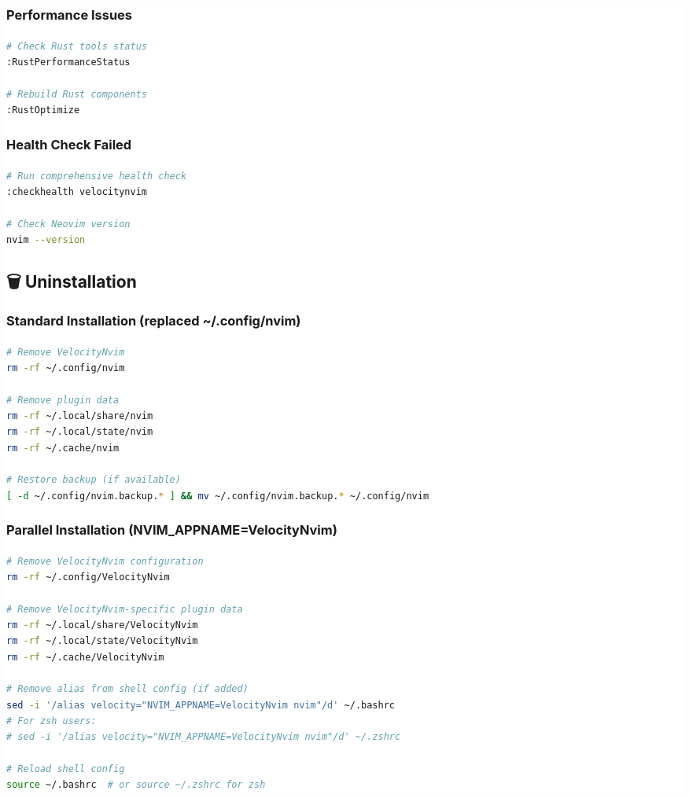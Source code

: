 ### Performance Issues
```bash
# Check Rust tools status
:RustPerformanceStatus

# Rebuild Rust components
:RustOptimize
```

### Health Check Failed
```bash
# Run comprehensive health check
:checkhealth velocitynvim

# Check Neovim version
nvim --version
```

## 🗑️ Uninstallation

### Standard Installation (replaced ~/.config/nvim)

```bash
# Remove VelocityNvim
rm -rf ~/.config/nvim

# Remove plugin data
rm -rf ~/.local/share/nvim
rm -rf ~/.local/state/nvim
rm -rf ~/.cache/nvim

# Restore backup (if available)
[ -d ~/.config/nvim.backup.* ] && mv ~/.config/nvim.backup.* ~/.config/nvim
```

### Parallel Installation (NVIM_APPNAME=VelocityNvim)

```bash
# Remove VelocityNvim configuration
rm -rf ~/.config/VelocityNvim

# Remove VelocityNvim-specific plugin data
rm -rf ~/.local/share/VelocityNvim
rm -rf ~/.local/state/VelocityNvim
rm -rf ~/.cache/VelocityNvim

# Remove alias from shell config (if added)
sed -i '/alias velocity="NVIM_APPNAME=VelocityNvim nvim"/d' ~/.bashrc
# For zsh users:
# sed -i '/alias velocity="NVIM_APPNAME=VelocityNvim nvim"/d' ~/.zshrc

# Reload shell config
source ~/.bashrc  # or source ~/.zshrc for zsh
```
